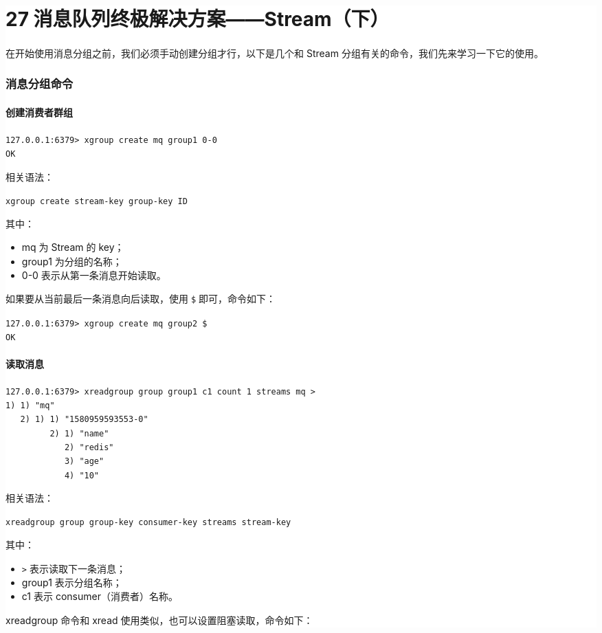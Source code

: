 # 27 消息队列终极解决方案——Stream（下）

在开始使用消息分组之前，我们必须手动创建分组才行，以下是几个和 Stream 分组有关的命令，我们先来学习一下它的使用。

### 消息分组命令

#### **创建消费者群组**

```shell
127.0.0.1:6379> xgroup create mq group1 0-0 
OK
```

相关语法：

```
xgroup create stream-key group-key ID
```

其中：

- mq 为 Stream 的 key；
- group1 为分组的名称；
- 0-0 表示从第一条消息开始读取。

如果要从当前最后一条消息向后读取，使用 `$` 即可，命令如下：

```shell
127.0.0.1:6379> xgroup create mq group2 $
OK
```

#### **读取消息**

```shell
127.0.0.1:6379> xreadgroup group group1 c1 count 1 streams mq >
1) 1) "mq"
   2) 1) 1) "1580959593553-0"
         2) 1) "name"
            2) "redis"
            3) "age"
            4) "10"
```

相关语法：

```
xreadgroup group group-key consumer-key streams stream-key
```

其中：

- `>` 表示读取下一条消息；
- group1 表示分组名称；
- c1 表示 consumer（消费者）名称。

xreadgroup 命令和 xread 使用类似，也可以设置阻塞读取，命令如下：
